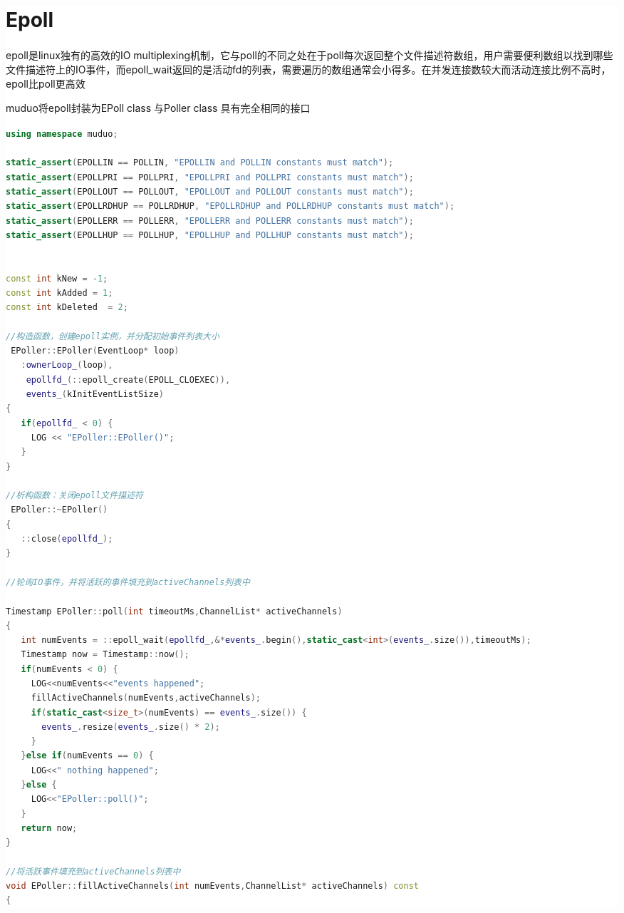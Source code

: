 # Epoll

epoll是linux独有的高效的IO multiplexing机制，它与poll的不同之处在于poll每次返回整个文件描述符数组，用户需要便利数组以找到哪些文件描述符上的IO事件，而epoll_wait返回的是活动fd的列表，需要遍历的数组通常会小得多。在并发连接数较大而活动连接比例不高时，epoll比poll更高效

muduo将epoll封装为EPoll class 与Poller class 具有完全相同的接口


~~~ C++
using namespace muduo;

static_assert(EPOLLIN == POLLIN, "EPOLLIN and POLLIN constants must match");
static_assert(EPOLLPRI == POLLPRI, "EPOLLPRI and POLLPRI constants must match");
static_assert(EPOLLOUT == POLLOUT, "EPOLLOUT and POLLOUT constants must match");
static_assert(EPOLLRDHUP == POLLRDHUP, "EPOLLRDHUP and POLLRDHUP constants must match");
static_assert(EPOLLERR == POLLERR, "EPOLLERR and POLLERR constants must match");
static_assert(EPOLLHUP == POLLHUP, "EPOLLHUP and POLLHUP constants must match");


const int kNew = -1;
const int kAdded = 1;
const int kDeleted  = 2;

//构造函数，创建epoll实例，并分配初始事件列表大小
 EPoller::EPoller(EventLoop* loop)
   :ownerLoop_(loop),
    epollfd_(::epoll_create(EPOLL_CLOEXEC)),
    events_(kInitEventListSize)
{
   if(epollfd_ < 0) {
     LOG << "EPoller::EPoller()";
   }
}

//析构函数：关闭epoll文件描述符
 EPoller::~EPoller()
{
   ::close(epollfd_);
}

//轮询IO事件，并将活跃的事件填充到activeChannels列表中

Timestamp EPoller::poll(int timeoutMs,ChannelList* activeChannels)
{
   int numEvents = ::epoll_wait(epollfd_,&*events_.begin(),static_cast<int>(events_.size()),timeoutMs);
   Timestamp now = Timestamp::now();
   if(numEvents < 0) {
     LOG<<numEvents<<"events happened";
     fillActiveChannels(numEvents,activeChannels);
     if(static_cast<size_t>(numEvents) == events_.size()) {
       events_.resize(events_.size() * 2);
     }
   }else if(numEvents == 0) {
     LOG<<" nothing happened";
   }else {
     LOG<<"EPoller::poll()";
   }
   return now;
}

//将活跃事件填充到activeChannels列表中
void EPoller::fillActiveChannels(int numEvents,ChannelList* activeChannels) const
{
~~~